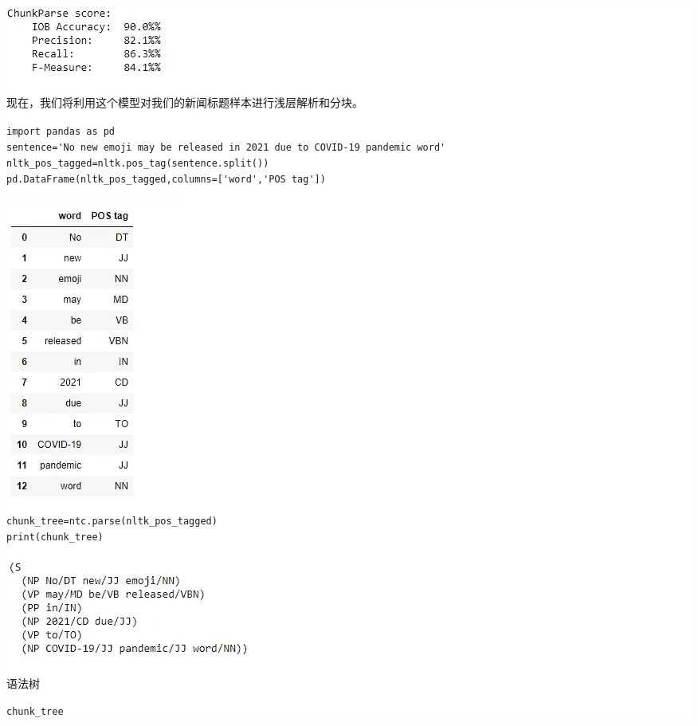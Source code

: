 ![](img/fb73436782eda9e096348c36fe842d63.png)

现在，我们将利用这个模型对我们的新闻标题样本进行浅层解析和分块。

```
import pandas as pd
sentence='No new emoji may be released in 2021 due to COVID-19 pandemic word'
nltk_pos_tagged=nltk.pos_tag(sentence.split())
pd.DataFrame(nltk_pos_tagged,columns=['word','POS tag'])
```

![](img/b7ff4e07bd2da0a58119aab3d8bc3b13.png)

```
chunk_tree=ntc.parse(nltk_pos_tagged)
print(chunk_tree)
```

![](img/0c0b965b0423780e637ff28525ba411d.png)

语法树

```
chunk_tree
```
